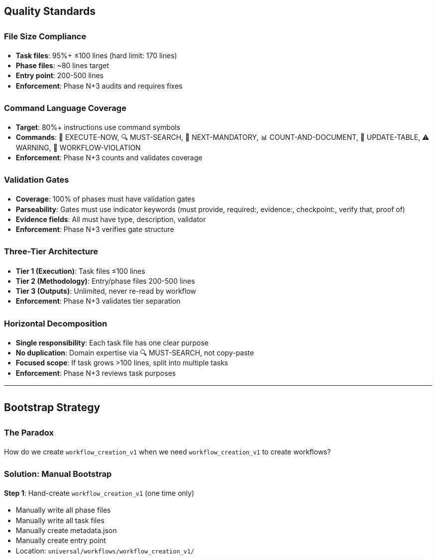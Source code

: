 ## Quality Standards

### File Size Compliance

- **Task files**: 95%+ ≤100 lines (hard limit: 170 lines)
- **Phase files**: ~80 lines target
- **Entry point**: 200-500 lines
- **Enforcement**: Phase N+3 audits and requires fixes

### Command Language Coverage

- **Target**: 80%+ instructions use command symbols
- **Commands**: 🛑 EXECUTE-NOW, 🔍 MUST-SEARCH, 🎯 NEXT-MANDATORY, 📊 COUNT-AND-DOCUMENT, 🔄 UPDATE-TABLE, ⚠️ WARNING, 🚨 WORKFLOW-VIOLATION
- **Enforcement**: Phase N+3 counts and validates coverage

### Validation Gates

- **Coverage**: 100% of phases must have validation gates
- **Parseability**: Gates must use indicator keywords (must provide, required:, evidence:, checkpoint:, verify that, proof of)
- **Evidence fields**: All must have type, description, validator
- **Enforcement**: Phase N+3 verifies gate structure

### Three-Tier Architecture

- **Tier 1 (Execution)**: Task files ≤100 lines
- **Tier 2 (Methodology)**: Entry/phase files 200-500 lines
- **Tier 3 (Outputs)**: Unlimited, never re-read by workflow
- **Enforcement**: Phase N+3 validates tier separation

### Horizontal Decomposition

- **Single responsibility**: Each task file has one clear purpose
- **No duplication**: Domain expertise via 🔍 MUST-SEARCH, not copy-paste
- **Focused scope**: If task grows >100 lines, split into multiple tasks
- **Enforcement**: Phase N+3 reviews task purposes

---

## Bootstrap Strategy

### The Paradox

How do we create `workflow_creation_v1` when we need `workflow_creation_v1` to create workflows?

### Solution: Manual Bootstrap

**Step 1**: Hand-create `workflow_creation_v1` (one time only)
- Manually write all phase files
- Manually write all task files
- Manually create metadata.json
- Manually create entry point
- Location: `universal/workflows/workflow_creation_v1/`
